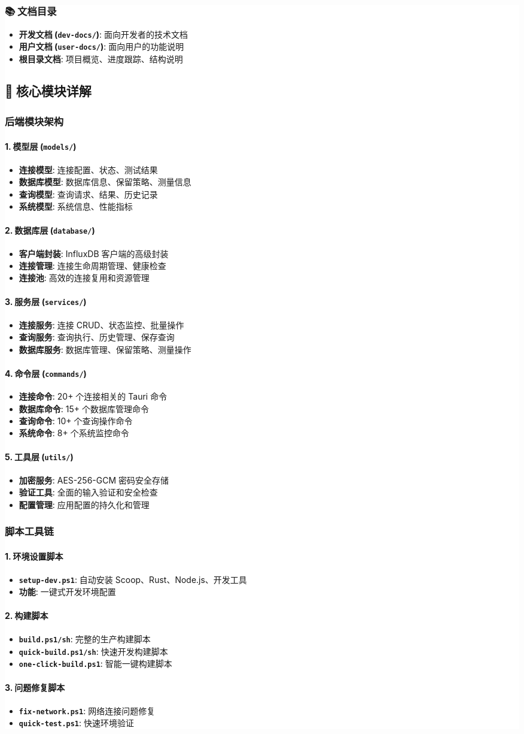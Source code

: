 ### 📚 **文档目录**
- **开发文档 (`dev-docs/`)**: 面向开发者的技术文档
- **用户文档 (`user-docs/`)**: 面向用户的功能说明
- **根目录文档**: 项目概览、进度跟踪、结构说明

## 🔧 **核心模块详解**

### 后端模块架构

#### 1. **模型层 (`models/`)**
- **连接模型**: 连接配置、状态、测试结果
- **数据库模型**: 数据库信息、保留策略、测量信息
- **查询模型**: 查询请求、结果、历史记录
- **系统模型**: 系统信息、性能指标

#### 2. **数据库层 (`database/`)**
- **客户端封装**: InfluxDB 客户端的高级封装
- **连接管理**: 连接生命周期管理、健康检查
- **连接池**: 高效的连接复用和资源管理

#### 3. **服务层 (`services/`)**
- **连接服务**: 连接 CRUD、状态监控、批量操作
- **查询服务**: 查询执行、历史管理、保存查询
- **数据库服务**: 数据库管理、保留策略、测量操作

#### 4. **命令层 (`commands/`)**
- **连接命令**: 20+ 个连接相关的 Tauri 命令
- **数据库命令**: 15+ 个数据库管理命令
- **查询命令**: 10+ 个查询操作命令
- **系统命令**: 8+ 个系统监控命令

#### 5. **工具层 (`utils/`)**
- **加密服务**: AES-256-GCM 密码安全存储
- **验证工具**: 全面的输入验证和安全检查
- **配置管理**: 应用配置的持久化和管理

### 脚本工具链

#### 1. **环境设置脚本**
- **`setup-dev.ps1`**: 自动安装 Scoop、Rust、Node.js、开发工具
- **功能**: 一键式开发环境配置

#### 2. **构建脚本**
- **`build.ps1/sh`**: 完整的生产构建脚本
- **`quick-build.ps1/sh`**: 快速开发构建脚本
- **`one-click-build.ps1`**: 智能一键构建脚本

#### 3. **问题修复脚本**
- **`fix-network.ps1`**: 网络连接问题修复
- **`quick-test.ps1`**: 快速环境验证
